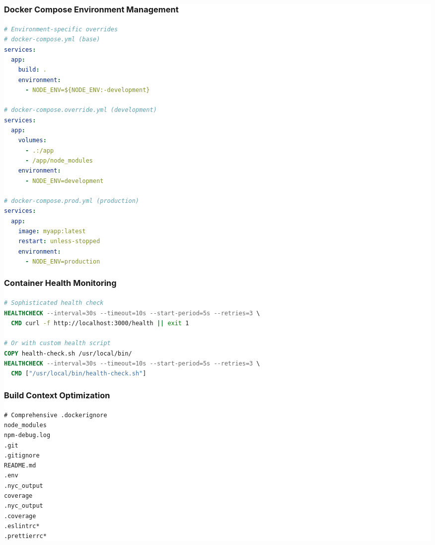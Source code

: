 ### Docker Compose Environment Management
```yaml
# Environment-specific overrides
# docker-compose.yml (base)
services:
  app:
    build: .
    environment:
      - NODE_ENV=${NODE_ENV:-development}

# docker-compose.override.yml (development)
services:
  app:
    volumes:
      - .:/app
      - /app/node_modules
    environment:
      - NODE_ENV=development

# docker-compose.prod.yml (production)
services:
  app:
    image: myapp:latest
    restart: unless-stopped
    environment:
      - NODE_ENV=production
```

### Container Health Monitoring
```dockerfile
# Sophisticated health check
HEALTHCHECK --interval=30s --timeout=10s --start-period=5s --retries=3 \
  CMD curl -f http://localhost:3000/health || exit 1

# Or with custom health script
COPY health-check.sh /usr/local/bin/
HEALTHCHECK --interval=30s --timeout=10s --start-period=5s --retries=3 \
  CMD ["/usr/local/bin/health-check.sh"]
```

### Build Context Optimization
```dockerignore
# Comprehensive .dockerignore
node_modules
npm-debug.log
.git
.gitignore
README.md
.env
.nyc_output
coverage
.nyc_output
.coverage
.eslintrc*
.prettierrc*
```
